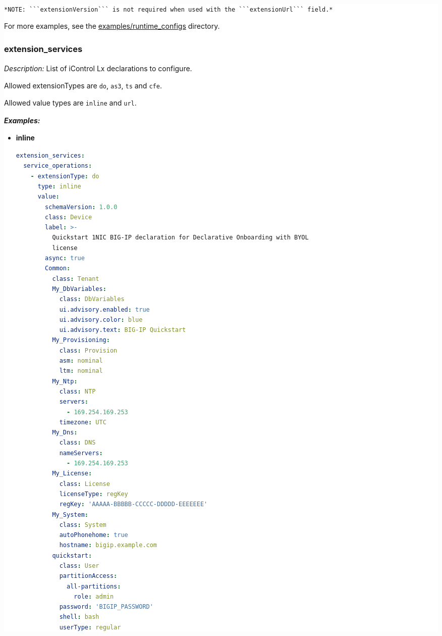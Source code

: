 
    *NOTE: ```extensionVersion``` is not required when used with the ```extensionUrl``` field.*


For more examples, see the [examples/runtime_configs](examples/runtime_configs/snippets) directory.


### extension_services

*Description:* List of iControl Lx declarations to configure. 

Allowed extensionTypes are `do`, `as3`, `ts` and `cfe`.

Allowed value types are `inline` and `url`.

***Examples:***


 - **inline** 

    ```yaml
    extension_services:
      service_operations:
        - extensionType: do
          type: inline
          value:
            schemaVersion: 1.0.0
            class: Device
            label: >-
              Quickstart 1NIC BIG-IP declaration for Declarative Onboarding with BYOL
              license
            async: true
            Common:
              class: Tenant
              My_DbVariables:
                class: DbVariables
                ui.advisory.enabled: true
                ui.advisory.color: blue
                ui.advisory.text: BIG-IP Quickstart
              My_Provisioning:
                class: Provision
                asm: nominal
                ltm: nominal
              My_Ntp:
                class: NTP
                servers:
                  - 169.254.169.253
                timezone: UTC
              My_Dns:
                class: DNS
                nameServers:
                  - 169.254.169.253
              My_License:
                class: License
                licenseType: regKey
                regKey: 'AAAAA-BBBBB-CCCCC-DDDDD-EEEEEEE'
              My_System:
                class: System
                autoPhonehome: true
                hostname: bigip.example.com
              quickstart:
                class: User
                partitionAccess:
                  all-partitions:
                    role: admin
                password: 'BIGIP_PASSWORD'
                shell: bash
                userType: regular